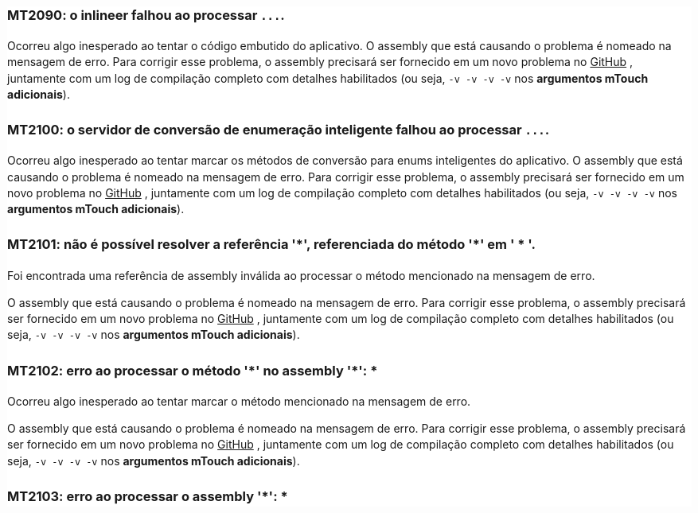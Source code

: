 <a name="MT2090" />

### <a name="mt2090-inliner-failed-processing-"></a>MT2090: o inlineer falhou ao processar `...`.

Ocorreu algo inesperado ao tentar o código embutido do aplicativo. O assembly que está causando o problema é nomeado na mensagem de erro. Para corrigir esse problema, o assembly precisará ser fornecido em um novo problema no [GitHub](https://github.com/xamarin/xamarin-macios/issues/new) , juntamente com um log de compilação completo com detalhes habilitados (ou seja, `-v -v -v -v` nos **argumentos mTouch adicionais**).





<a name="MT2100" />

### <a name="mt2100-smart-enum-conversion-preserver-failed-processing-"></a>MT2100: o servidor de conversão de enumeração inteligente falhou ao processar `...`.

Ocorreu algo inesperado ao tentar marcar os métodos de conversão para enums inteligentes do aplicativo. O assembly que está causando o problema é nomeado na mensagem de erro. Para corrigir esse problema, o assembly precisará ser fornecido em um novo problema no [GitHub](https://github.com/xamarin/xamarin-macios/issues/new) , juntamente com um log de compilação completo com detalhes habilitados (ou seja, `-v -v -v -v` nos **argumentos mTouch adicionais**).

<a name="MT2101" />

### <a name="mt2101-cant-resolve-the-reference--referenced-from-the-method--in-"></a>MT2101: não é possível resolver a referência '\*', referenciada do método '\*' em ' * '.

Foi encontrada uma referência de assembly inválida ao processar o método mencionado na mensagem de erro.

O assembly que está causando o problema é nomeado na mensagem de erro. Para corrigir esse problema, o assembly precisará ser fornecido em um novo problema no [GitHub](https://github.com/xamarin/xamarin-macios/issues/new) , juntamente com um log de compilação completo com detalhes habilitados (ou seja, `-v -v -v -v` nos **argumentos mTouch adicionais**).

<a name="MT2102" />

### <a name="mt2102-error-processing-the-method--in-the-assembly--"></a>MT2102: erro ao processar o método '\*' no assembly '\*': *

Ocorreu algo inesperado ao tentar marcar o método mencionado na mensagem de erro.

O assembly que está causando o problema é nomeado na mensagem de erro. Para corrigir esse problema, o assembly precisará ser fornecido em um novo problema no [GitHub](https://github.com/xamarin/xamarin-macios/issues/new) , juntamente com um log de compilação completo com detalhes habilitados (ou seja, `-v -v -v -v` nos **argumentos mTouch adicionais**).

<a name="MT2103" />

### <a name="mt2103-error-processing-assembly--"></a>MT2103: erro ao processar o assembly '\*': *
